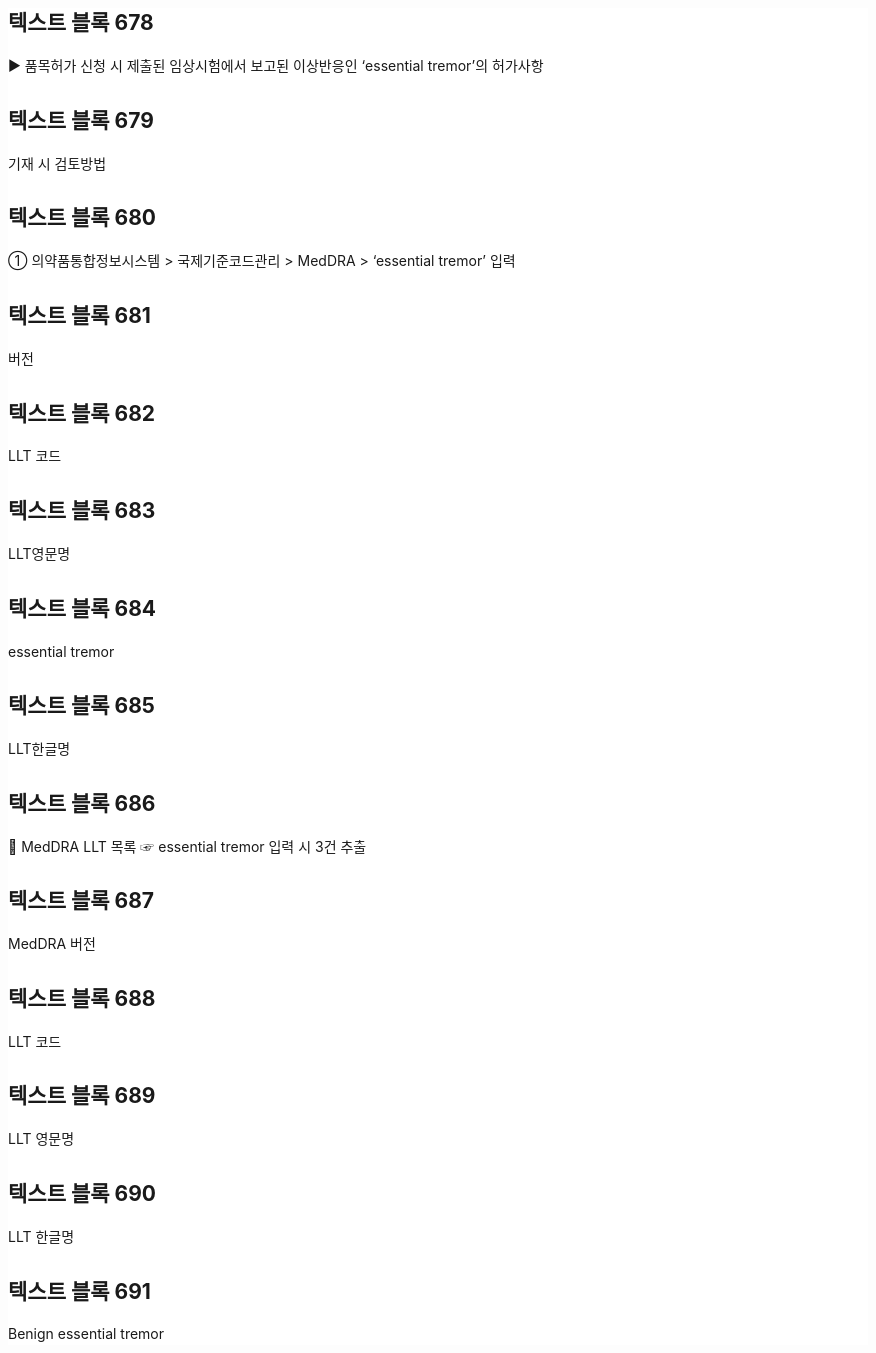 ## 텍스트 블록 678
▶ 품목허가 신청 시 제출된 임상시험에서 보고된 이상반응인 ‘essential tremor’의 허가사항

## 텍스트 블록 679
기재 시 검토방법

## 텍스트 블록 680
① 의약품통합정보시스템 > 국제기준코드관리 > MedDRA > ‘essential tremor’ 입력

## 텍스트 블록 681
버전

## 텍스트 블록 682
LLT 코드

## 텍스트 블록 683
LLT영문명

## 텍스트 블록 684
essential tremor

## 텍스트 블록 685
LLT한글명

## 텍스트 블록 686
 MedDRA LLT 목록 ☞ essential tremor 입력 시 3건 추출

## 텍스트 블록 687
MedDRA 버전

## 텍스트 블록 688
LLT 코드

## 텍스트 블록 689
LLT 영문명

## 텍스트 블록 690
LLT 한글명

## 텍스트 블록 691
Benign essential tremor
